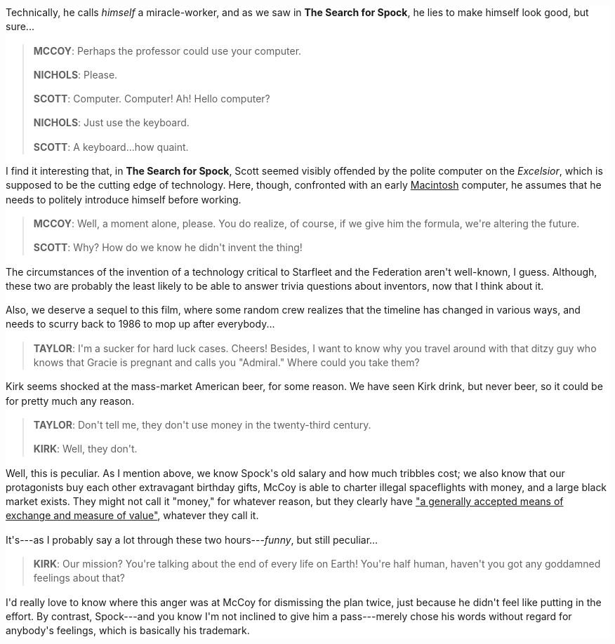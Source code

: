 Technically, he calls *himself* a miracle-worker, and as we saw in **The Search for Spock**, he lies to make himself look good, but sure...

 > **MCCOY**: Perhaps the professor could use your computer.
 >
 > **NICHOLS**: Please.
 >
 > **SCOTT**: Computer. Computer! Ah! Hello computer?
 >
 > **NICHOLS**: Just use the keyboard.
 >
 > **SCOTT**: A keyboard...how quaint.

I find it interesting that, in **The Search for Spock**, Scott seemed visibly offended by the polite computer on the *Excelsior*, which is supposed to be the cutting edge of technology.  Here, though, confronted with an early [Macintosh](https://en.wikipedia.org/wiki/Macintosh_Plus) computer, he assumes that he needs to politely introduce himself before working.

 > **MCCOY**: Well, a moment alone, please. You do realize, of course, if we give him the formula, we're altering the future.
 >
 > **SCOTT**: Why? How do we know he didn't invent the thing!

The circumstances of the invention of a technology critical to Starfleet and the Federation aren't well-known, I guess.  Although, these two are probably the least likely to be able to answer trivia questions about inventors, now that I think about it.

Also, we deserve a sequel to this film, where some random crew realizes that the timeline has changed in various ways, and needs to scurry back to 1986 to mop up after everybody...

 > **TAYLOR**: I'm a sucker for hard luck cases. Cheers! Besides, I want to know why you travel around with that ditzy guy who knows that Gracie is pregnant and calls you "Admiral." Where could you take them?

Kirk seems shocked at the mass-market American beer, for some reason.  We have seen Kirk drink, but never beer, so it could be for pretty much any reason.

 > **TAYLOR**: Don't tell me, they don't use money in the twenty-third century.
 >
 > **KIRK**: Well, they don't.

Well, this is peculiar.  As I mention above, we know Spock's old salary and how much tribbles cost; we also know that our protagonists buy each other extravagant birthday gifts, McCoy is able to charter illegal spaceflights with money, and a large black market exists.  They might not call it "money," for whatever reason, but they clearly have ["a generally accepted means of exchange and measure of value"](https://en.wiktionary.org/wiki/money), whatever they call it.

It's---as I probably say a lot through these two hours---*funny*, but still peculiar...

 > **KIRK**: Our mission? You're talking about the end of every life on Earth! You're half human, haven't you got any goddamned feelings about that?

I'd really love to know where this anger was at McCoy for dismissing the plan twice, just because he didn't feel like putting in the effort.  By contrast, Spock---and you know I'm not inclined to give him a pass---merely chose his words without regard for anybody's feelings, which is basically his trademark.
